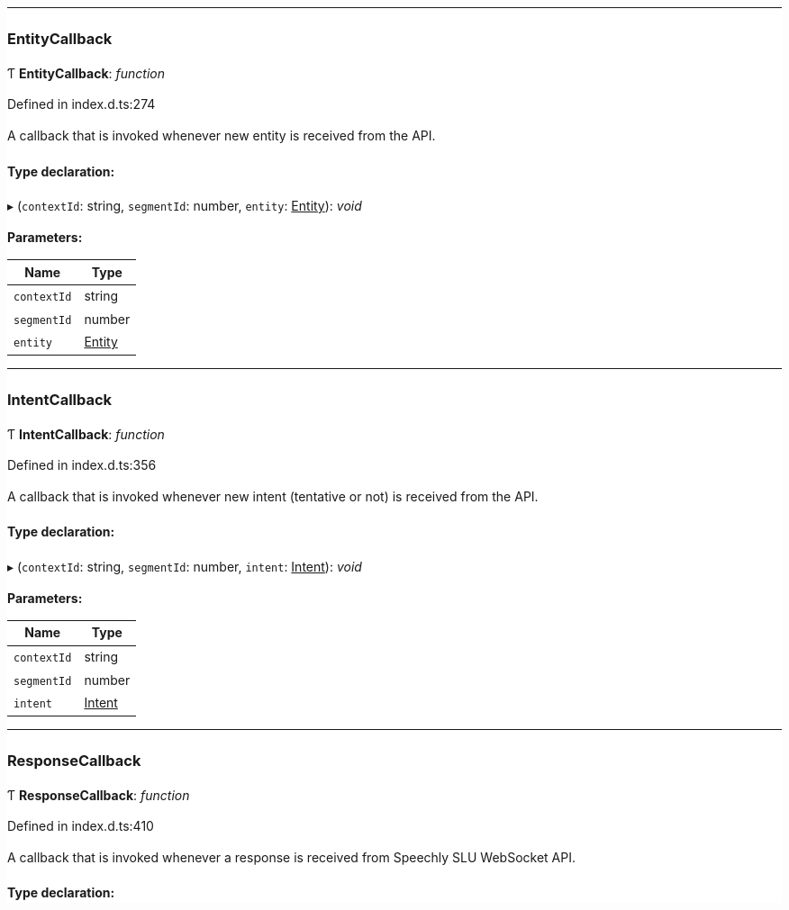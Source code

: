 ___

###  EntityCallback

Ƭ **EntityCallback**: *function*

Defined in index.d.ts:274

A callback that is invoked whenever new entity is received from the API.

#### Type declaration:

▸ (`contextId`: string, `segmentId`: number, `entity`: [Entity](../interfaces/_index_d_.entity.md)): *void*

**Parameters:**

Name | Type |
------ | ------ |
`contextId` | string |
`segmentId` | number |
`entity` | [Entity](../interfaces/_index_d_.entity.md) |

___

###  IntentCallback

Ƭ **IntentCallback**: *function*

Defined in index.d.ts:356

A callback that is invoked whenever new intent (tentative or not) is received from the API.

#### Type declaration:

▸ (`contextId`: string, `segmentId`: number, `intent`: [Intent](../interfaces/_index_d_.intent.md)): *void*

**Parameters:**

Name | Type |
------ | ------ |
`contextId` | string |
`segmentId` | number |
`intent` | [Intent](../interfaces/_index_d_.intent.md) |

___

###  ResponseCallback

Ƭ **ResponseCallback**: *function*

Defined in index.d.ts:410

A callback that is invoked whenever a response is received from Speechly SLU WebSocket API.

#### Type declaration:
